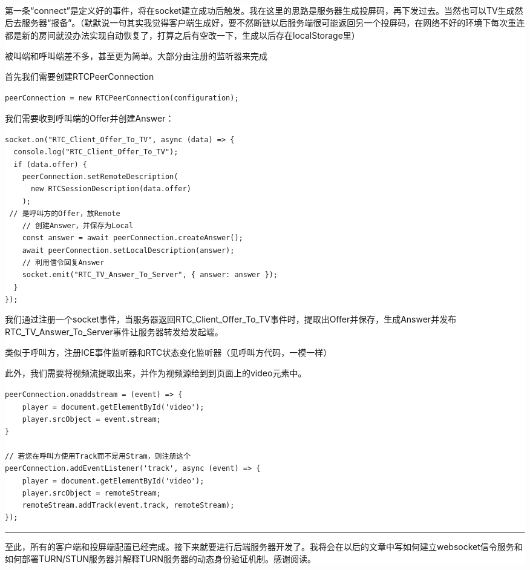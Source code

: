 第一条“connect”是定义好的事件，将在socket建立成功后触发。我在这里的思路是服务器生成投屏码，再下发过去。当然也可以TV生成然后去服务器“报备”。（默默说一句其实我觉得客户端生成好，要不然断链以后服务端很可能返回另一个投屏码，在网络不好的环境下每次重连都是新的房间就没办法实现自动恢复了，打算之后有空改一下，生成以后存在localStorage里）

被叫端和呼叫端差不多，甚至更为简单。大部分由注册的监听器来完成

首先我们需要创建RTCPeerConnection

```
peerConnection = new RTCPeerConnection(configuration);
```

我们需要收到呼叫端的Offer并创建Answer：

```
socket.on("RTC_Client_Offer_To_TV", async (data) => {
  console.log("RTC_Client_Offer_To_TV");
  if (data.offer) {
    peerConnection.setRemoteDescription(
      new RTCSessionDescription(data.offer)
    );
 // 是呼叫方的Offer，放Remote
    // 创建Answer，并保存为Local
    const answer = await peerConnection.createAnswer();
    await peerConnection.setLocalDescription(answer);
    // 利用信令回复Answer
    socket.emit("RTC_TV_Answer_To_Server", { answer: answer });
  }
});
```

我们通过注册一个socket事件，当服务器返回RTC\_Client\_Offer\_To\_TV事件时，提取出Offer并保存，生成Answer并发布RTC\_TV\_Answer\_To\_Server事件让服务器转发给发起端。

类似于呼叫方，注册ICE事件监听器和RTC状态变化监听器（见呼叫方代码，一模一样）

此外，我们需要将视频流提取出来，并作为视频源给到到页面上的video元素中。

```
peerConnection.onaddstream = (event) => {
    player = document.getElementById('video');
    player.srcObject = event.stream;
}

// 若您在呼叫方使用Track而不是用Stram，则注册这个
peerConnection.addEventListener('track', async (event) => {
    player = document.getElementById('video');
    player.srcObject = remoteStream;
    remoteStream.addTrack(event.track, remoteStream);
});
```

* * *

至此，所有的客户端和投屏端配置已经完成。接下来就要进行后端服务器开发了。我将会在以后的文章中写如何建立websocket信令服务和如何部署TURN/STUN服务器并解释TURN服务器的动态身份验证机制。感谢阅读。